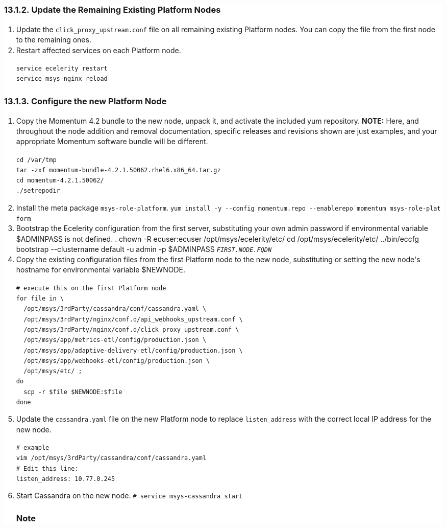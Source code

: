 ### 13.1.2. Update the Remaining Existing Platform Nodes
1.  Update the `click_proxy_upstream.conf` file on all remaining existing Platform nodes. You can copy the file from the first node to the remaining ones.
2.  Restart affected services on each Platform node.
    ```
    service ecelerity restart
    service msys-nginx reload
    ```
### 13.1.3. Configure the new Platform Node
1.  Copy the Momentum 4.2 bundle to the new node, unpack it, and activate the included yum repository.
    **NOTE:** Here, and throughout the node addition and removal documentation, specific releases and revisions shown are just examples, and your appropriate Momentum software bundle will be different.
    ```
    cd /var/tmp
    tar -zxf momentum-bundle-4.2.1.50062.rhel6.x86_64.tar.gz
    cd momentum-4.2.1.50062/
    ./setrepodir
    ```
2.  Install the meta package `msys-role-platform`.
    `yum install -y --config momentum.repo --enablerepo momentum msys-role-platform`
3.  Bootstrap the Ecelerity configuration from the first server, substituting your own admin password if environmental variable $ADMINPASS is not defined. .
    chown -R ecuser:ecuser /opt/msys/ecelerity/etc/
    cd /opt/msys/ecelerity/etc/
    ../bin/eccfg bootstrap --clustername default -u admin -p $ADMINPASS *`FIRST.NODE.FQDN`*
4.  Copy the existing configuration files from the first Platform node to the new node, substituting or setting the new node's hostname for environmental variable $NEWNODE.
    ```
    # execute this on the first Platform node
    for file in \
      /opt/msys/3rdParty/cassandra/conf/cassandra.yaml \
      /opt/msys/3rdParty/nginx/conf.d/api_webhooks_upstream.conf \
      /opt/msys/3rdParty/nginx/conf.d/click_proxy_upstream.conf \
      /opt/msys/app/metrics-etl/config/production.json \
      /opt/msys/app/adaptive-delivery-etl/config/production.json \
      /opt/msys/app/webhooks-etl/config/production.json \
      /opt/msys/etc/ ;
    do
      scp -r $file $NEWNODE:$file
    done
    ```
5.  Update the `cassandra.yaml` file on the new Platform node to replace `listen_address` with the correct local IP address for the new node.
    ```
    # example
    vim /opt/msys/3rdParty/cassandra/conf/cassandra.yaml
    # Edit this line:
    listen_address: 10.77.0.245
    ```
6.  Start Cassandra on the new node.
    `# service msys-cassandra start`
    ### Note